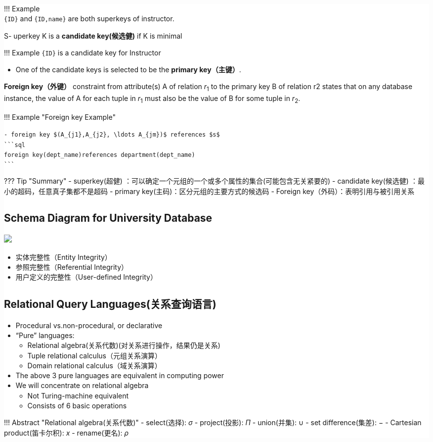 !!! Example  
    `{ID}` and `{ID,name}` are both superkeys of instructor.

S- uperkey K is a **candidate key(候选健)** if K is minimal 

!!! Example
    `{ID}` is a candidate key for Instructor

- One of the candidate keys is selected to be the **primary key（主键）**.

**Foreign key（外键）** constraint  from attribute(s) A of relation $r_1$ to the primary  key  B  of  relation r2 states that on any database instance, the value of A for each tuple in $r_1$ must also be the value of B for some tuple in $r_2$. 

!!! Example "Foreign key Example"
    
    - foreign key $(A_{j1},A_{j2}, \ldots A_{jm})$ references $s$
    ```sql
    foreign key(dept_name)references department(dept_name)
    ```

??? Tip "Summary"
    - superkey(超健) ：可以确定一个元组的一个或多个属性的集合(可能包含无关紧要的)
    - candidate key(候选健) ：最小的超码，任意真子集都不是超码
    - primary key(主码)：区分元组的主要方式的候选码
    - Foreign key（外码）：表明引用与被引用关系


## Schema Diagram for University Database

![](https://blog-pic-thorin.oss-cn-hangzhou.aliyuncs.com/bbe9065ec3b5d31278fda8e0084f589.png)

- 实体完整性（Entity Integrity）
- 参照完整性（Referential Integrity）
- 用户定义的完整性（User-defined Integrity）

## Relational Query Languages(关系查询语言)

- Procedural vs.non-procedural, or declarative
- “Pure” languages:
  - Relational algebra(关系代数)(对关系进行操作，结果仍是关系)
  - Tuple relational calculus（元组关系演算）
  - Domain relational calculus（域关系演算）
- The above 3 pure languages are equivalent in computing power
- We will concentrate on relational algebra
  - Not Turing-machine equivalent
  - Consists of 6 basic operations

!!! Abstract "Relational algebra(关系代数)"
    - select(选择): $\sigma$
    - project(投影): $\Pi$
    - union(并集): $\cup$
    - set difference(集差): $-$
    - Cartesian product(笛卡尔积): $x$
    - rename(更名): $\rho$

